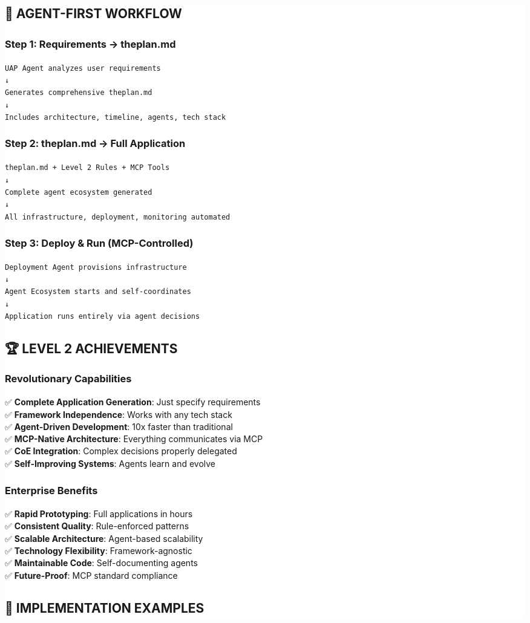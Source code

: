 ## 🔮 **AGENT-FIRST WORKFLOW**

### **Step 1: Requirements → theplan.md**
```bash
UAP Agent analyzes user requirements
↓
Generates comprehensive theplan.md
↓
Includes architecture, timeline, agents, tech stack
```

### **Step 2: theplan.md → Full Application**
```bash
theplan.md + Level 2 Rules + MCP Tools
↓
Complete agent ecosystem generated
↓
All infrastructure, deployment, monitoring automated
```

### **Step 3: Deploy & Run (MCP-Controlled)**
```bash
Deployment Agent provisions infrastructure
↓
Agent Ecosystem starts and self-coordinates
↓
Application runs entirely via agent decisions
```

## 🏆 **LEVEL 2 ACHIEVEMENTS**

### **Revolutionary Capabilities**
✅ **Complete Application Generation**: Just specify requirements  
✅ **Framework Independence**: Works with any tech stack  
✅ **Agent-Driven Development**: 10x faster than traditional  
✅ **MCP-Native Architecture**: Everything communicates via MCP  
✅ **CoE Integration**: Complex decisions properly delegated  
✅ **Self-Improving Systems**: Agents learn and evolve  

### **Enterprise Benefits**
✅ **Rapid Prototyping**: Full applications in hours  
✅ **Consistent Quality**: Rule-enforced patterns  
✅ **Scalable Architecture**: Agent-based scalability  
✅ **Technology Flexibility**: Framework-agnostic  
✅ **Maintainable Code**: Self-documenting agents  
✅ **Future-Proof**: MCP standard compliance  

## 🚀 **IMPLEMENTATION EXAMPLES**
